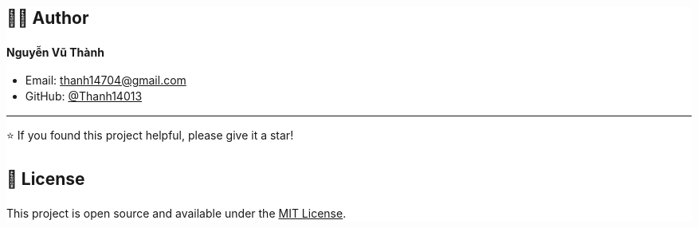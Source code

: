 ## 👨‍💻 Author

**Nguyễn Vũ Thành**
- Email: thanh14704@gmail.com
- GitHub: [@Thanh14013](https://github.com/Thanh14013)

---

⭐ If you found this project helpful, please give it a star!

## 📄 License

This project is open source and available under the [MIT License](LICENSE).
